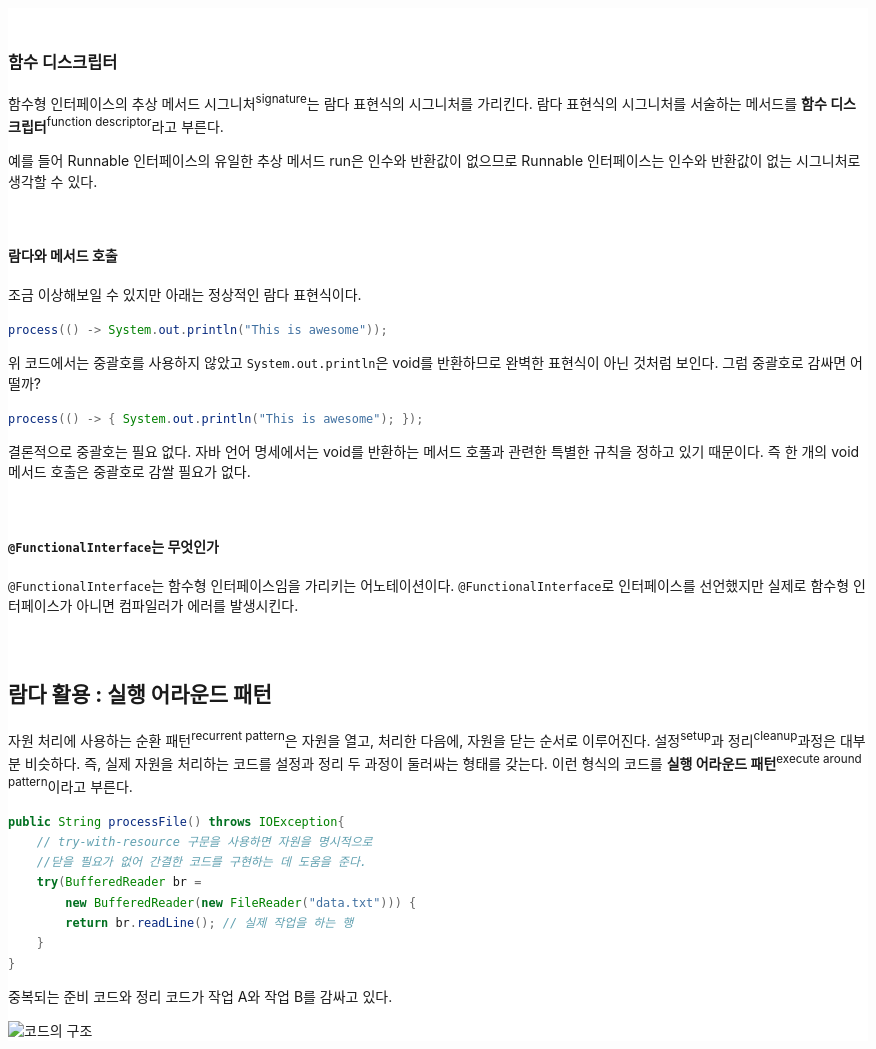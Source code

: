 <br>

### 함수 디스크립터

함수형 인터페이스의 추상 메서드 시그니처<sup>signature</sup>는 람다 표현식의 시그니처를 가리킨다. 람다 표현식의 시그니처를 서술하는 메서드를 **함수 디스크립터**<sup>function descriptor</sup>라고 부른다.

예를 들어 Runnable 인터페이스의 유일한 추상 메서드 run은 인수와 반환값이 없으므로 Runnable 인터페이스는 인수와 반환값이 없는 시그니처로 생각할 수 있다.

<br>

#### 람다와 메서드 호출

조금 이상해보일 수 있지만 아래는 정상적인 람다 표현식이다.

```java
process(() -> System.out.println("This is awesome"));
```

위 코드에서는 중괄호를 사용하지 않았고 `System.out.println`은 void를 반환하므로 완벽한 표현식이 아닌 것처럼 보인다. 그럼 중괄호로 감싸면 어떨까?

```java
process(() -> { System.out.println("This is awesome"); });
```

결론적으로 중괄호는 필요 없다. 자바 언어 명세에서는 void를 반환하는 메서드 호풀과 관련한 특별한 규칙을 정하고 있기 때문이다. 즉 한 개의 void 메서드 호출은 중괄호로 감쌀 필요가 없다.

<br>

#### `@FunctionalInterface`는 무엇인가

`@FunctionalInterface`는 함수형 인터페이스임을 가리키는 어노테이션이다. `@FunctionalInterface`로 인터페이스를 선언했지만 실제로 함수형 인터페이스가 아니면 컴파일러가 에러를 발생시킨다.

<br>

## 람다 활용 : 실행 어라운드 패턴

자원 처리에 사용하는 순환 패턴<sup>recurrent pattern</sup>은 자원을 열고, 처리한 다음에, 자원을 닫는 순서로 이루어진다. 설정<sup>setup</sup>과 정리<sup>cleanup</sup>과정은 대부분 비슷하다. 즉, 실제 자원을 처리하는 코드를 설정과 정리 두 과정이 둘러싸는 형태를 갖는다. 이런 형식의 코드를 **실행 어라운드 패턴**<sup>execute around pattern</sup>이라고 부른다.

```java
public String processFile() throws IOException{
    // try-with-resource 구문을 사용하면 자원을 명시적으로
    //닫을 필요가 없어 간결한 코드를 구현하는 데 도움을 준다.
    try(BufferedReader br = 
        new BufferedReader(new FileReader("data.txt"))) {
        return br.readLine(); // 실제 작업을 하는 행
    }
}
```

중복되는 준비 코드와 정리 코드가 작업 A와 작업 B를 감싸고 있다.

![코드의 구조](https://github.com/dnya0/dnya0/assets/84761609/cdd3e54b-ea6e-42a4-9d25-17771a152dab)
